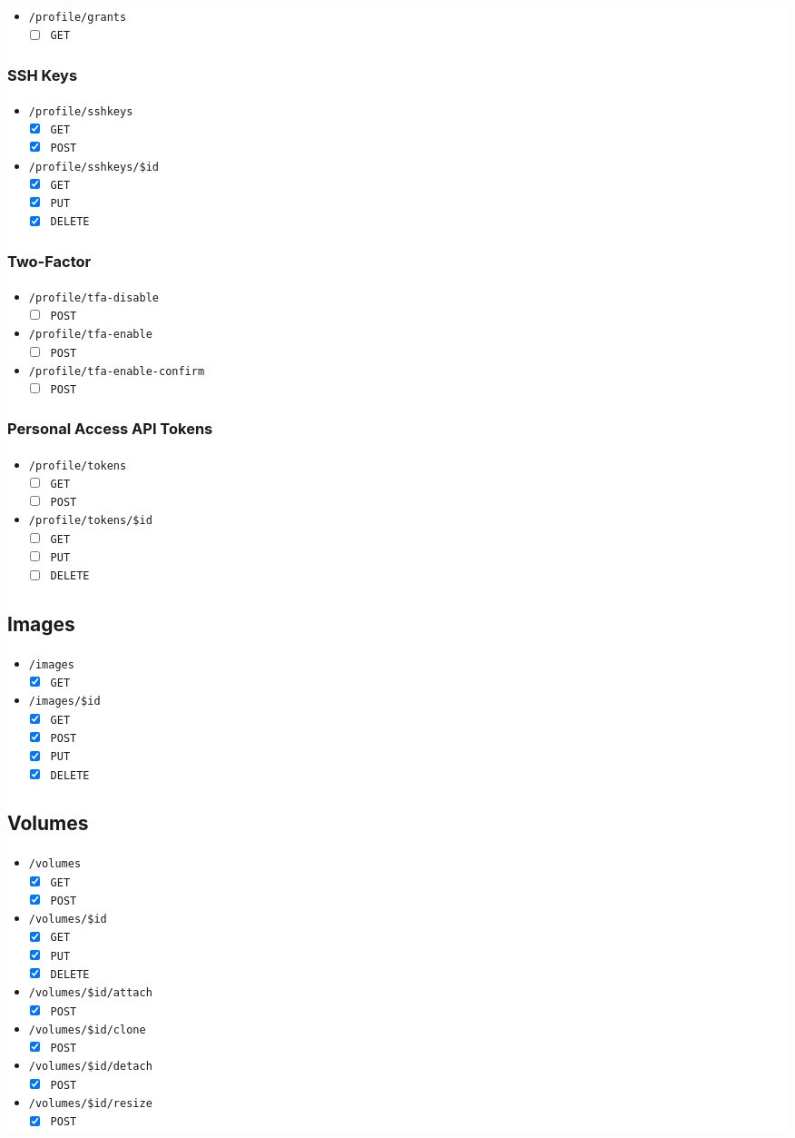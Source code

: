 - `/profile/grants`
  - [ ] `GET`

### SSH Keys

- `/profile/sshkeys`
  - [x] `GET`
  - [x] `POST`
- `/profile/sshkeys/$id`
  - [x] `GET`
  - [x] `PUT`
  - [x] `DELETE`
  
### Two-Factor

- `/profile/tfa-disable`
  - [ ] `POST`
- `/profile/tfa-enable`
  - [ ] `POST`
- `/profile/tfa-enable-confirm`
  - [ ] `POST`

### Personal Access API Tokens

- `/profile/tokens`
  - [ ] `GET`
  - [ ] `POST`
- `/profile/tokens/$id`
  - [ ] `GET`
  - [ ] `PUT`
  - [ ] `DELETE`

## Images

- `/images`
  - [x] `GET`
- `/images/$id`
  - [x] `GET`
  - [X] `POST`
  - [X] `PUT`
  - [X] `DELETE`

## Volumes

- `/volumes`
  - [X] `GET`
  - [X] `POST`
- `/volumes/$id`
  - [X] `GET`
  - [X] `PUT`
  - [X] `DELETE`
- `/volumes/$id/attach`
  - [X] `POST`
- `/volumes/$id/clone`
  - [X] `POST`
- `/volumes/$id/detach`
  - [X] `POST`
- `/volumes/$id/resize`
  - [X] `POST`
